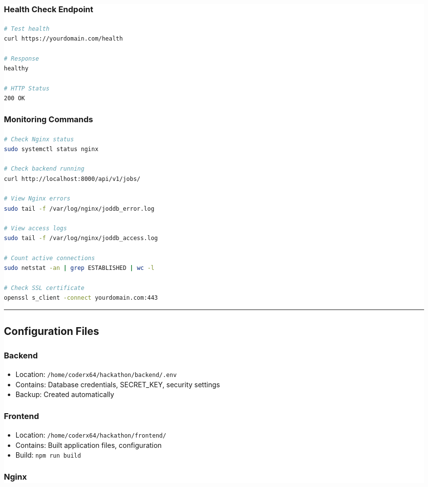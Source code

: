 ### Health Check Endpoint

```bash
# Test health
curl https://yourdomain.com/health

# Response
healthy

# HTTP Status
200 OK
```

### Monitoring Commands

```bash
# Check Nginx status
sudo systemctl status nginx

# Check backend running
curl http://localhost:8000/api/v1/jobs/

# View Nginx errors
sudo tail -f /var/log/nginx/joddb_error.log

# View access logs
sudo tail -f /var/log/nginx/joddb_access.log

# Count active connections
sudo netstat -an | grep ESTABLISHED | wc -l

# Check SSL certificate
openssl s_client -connect yourdomain.com:443
```

---

## Configuration Files

### Backend

- Location: `/home/coderx64/hackathon/backend/.env`
- Contains: Database credentials, SECRET_KEY, security settings
- Backup: Created automatically

### Frontend

- Location: `/home/coderx64/hackathon/frontend/`
- Contains: Built application files, configuration
- Build: `npm run build`

### Nginx
